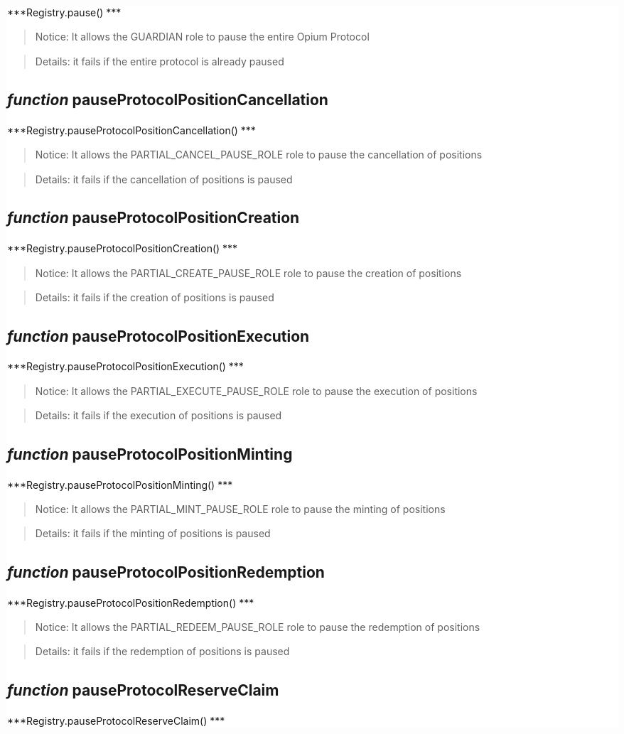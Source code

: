 ***Registry.pause() ***

> Notice: It allows the GUARDIAN role to pause the entire Opium Protocol

> Details: it fails if the entire protocol is already paused



## *function* pauseProtocolPositionCancellation

***Registry.pauseProtocolPositionCancellation() ***

> Notice: It allows the PARTIAL_CANCEL_PAUSE_ROLE role to pause the cancellation of positions

> Details: it fails if the cancellation of positions is paused



## *function* pauseProtocolPositionCreation

***Registry.pauseProtocolPositionCreation() ***

> Notice: It allows the PARTIAL_CREATE_PAUSE_ROLE role to pause the creation of positions

> Details: it fails if the creation of positions is paused



## *function* pauseProtocolPositionExecution

***Registry.pauseProtocolPositionExecution() ***

> Notice: It allows the PARTIAL_EXECUTE_PAUSE_ROLE role to pause the execution of positions

> Details: it fails if the execution of positions is paused



## *function* pauseProtocolPositionMinting

***Registry.pauseProtocolPositionMinting() ***

> Notice: It allows the PARTIAL_MINT_PAUSE_ROLE role to pause the minting of positions

> Details: it fails if the minting of positions is paused



## *function* pauseProtocolPositionRedemption

***Registry.pauseProtocolPositionRedemption() ***

> Notice: It allows the PARTIAL_REDEEM_PAUSE_ROLE role to pause the redemption of positions

> Details: it fails if the redemption of positions is paused



## *function* pauseProtocolReserveClaim

***Registry.pauseProtocolReserveClaim() ***
